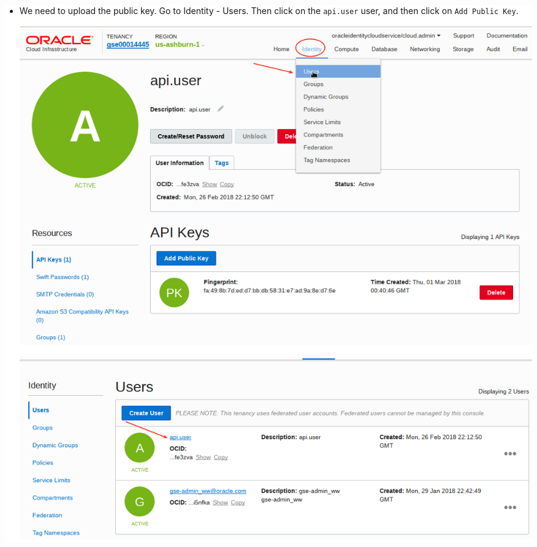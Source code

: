 - We need to upload the public key.  Go to Identity - Users.  Then click on the `api.user` user, and then click on `Add Public Key`.

  ![](images/SG-400/017.png)

  ![](images/SG-400/018.png)
